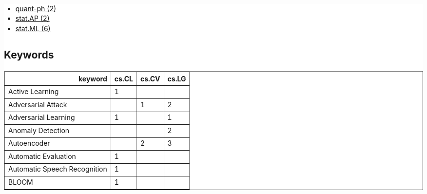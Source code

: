 - [quant-ph (2)](#quant-ph-2)
- [stat.AP (2)](#statap-2)
- [stat.ML (6)](#statml-6)

## Keywords

<table border="1" class="dataframe">
  <thead>
    <tr style="text-align: right;">
      <th>keyword</th>
      <th>cs.CL</th>
      <th>cs.CV</th>
      <th>cs.LG</th>
    </tr>
  </thead>
  <tbody>
    <tr>
      <td>Active Learning</td>
      <td>1</td>
      <td></td>
      <td></td>
    </tr>
    <tr>
      <td>Adversarial Attack</td>
      <td></td>
      <td>1</td>
      <td>2</td>
    </tr>
    <tr>
      <td>Adversarial Learning</td>
      <td>1</td>
      <td></td>
      <td>1</td>
    </tr>
    <tr>
      <td>Anomaly Detection</td>
      <td></td>
      <td></td>
      <td>2</td>
    </tr>
    <tr>
      <td>Autoencoder</td>
      <td></td>
      <td>2</td>
      <td>3</td>
    </tr>
    <tr>
      <td>Automatic Evaluation</td>
      <td>1</td>
      <td></td>
      <td></td>
    </tr>
    <tr>
      <td>Automatic Speech Recognition</td>
      <td>1</td>
      <td></td>
      <td></td>
    </tr>
    <tr>
      <td>BLOOM</td>
      <td>1</td>
      <td></td>
      <td></td>